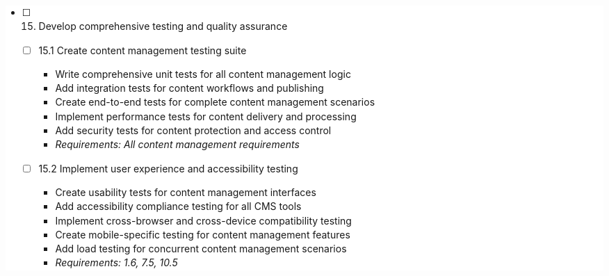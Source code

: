 - [ ] 15. Develop comprehensive testing and quality assurance
  - [ ] 15.1 Create content management testing suite
    - Write comprehensive unit tests for all content management logic
    - Add integration tests for content workflows and publishing
    - Create end-to-end tests for complete content management scenarios
    - Implement performance tests for content delivery and processing
    - Add security tests for content protection and access control
    - _Requirements: All content management requirements_

  - [ ] 15.2 Implement user experience and accessibility testing
    - Create usability tests for content management interfaces
    - Add accessibility compliance testing for all CMS tools
    - Implement cross-browser and cross-device compatibility testing
    - Create mobile-specific testing for content management features
    - Add load testing for concurrent content management scenarios
    - _Requirements: 1.6, 7.5, 10.5_